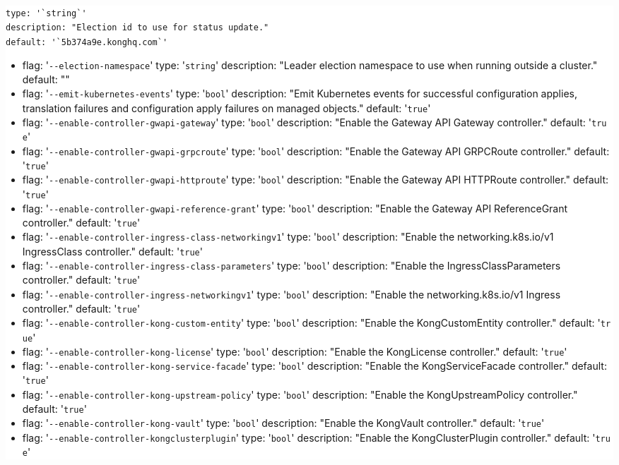     type: '`string`'
    description: "Election id to use for status update."
    default: '`5b374a9e.konghq.com`'
  - flag: '`--election-namespace`'
    type: '`string`'
    description: "Leader election namespace to use when running outside a cluster."
    default: ""
  - flag: '`--emit-kubernetes-events`'
    type: '`bool`'
    description: "Emit Kubernetes events for successful configuration applies, translation failures and configuration apply failures on managed objects."
    default: '`true`'
  - flag: '`--enable-controller-gwapi-gateway`'
    type: '`bool`'
    description: "Enable the Gateway API Gateway controller."
    default: '`true`'
  - flag: '`--enable-controller-gwapi-grpcroute`'
    type: '`bool`'
    description: "Enable the Gateway API GRPCRoute controller."
    default: '`true`'
  - flag: '`--enable-controller-gwapi-httproute`'
    type: '`bool`'
    description: "Enable the Gateway API HTTPRoute controller."
    default: '`true`'
  - flag: '`--enable-controller-gwapi-reference-grant`'
    type: '`bool`'
    description: "Enable the Gateway API ReferenceGrant controller."
    default: '`true`'
  - flag: '`--enable-controller-ingress-class-networkingv1`'
    type: '`bool`'
    description: "Enable the networking.k8s.io/v1 IngressClass controller."
    default: '`true`'
  - flag: '`--enable-controller-ingress-class-parameters`'
    type: '`bool`'
    description: "Enable the IngressClassParameters controller."
    default: '`true`'
  - flag: '`--enable-controller-ingress-networkingv1`'
    type: '`bool`'
    description: "Enable the networking.k8s.io/v1 Ingress controller."
    default: '`true`'
  - flag: '`--enable-controller-kong-custom-entity`'
    type: '`bool`'
    description: "Enable the KongCustomEntity controller."
    default: '`true`'
  - flag: '`--enable-controller-kong-license`'
    type: '`bool`'
    description: "Enable the KongLicense controller."
    default: '`true`'
  - flag: '`--enable-controller-kong-service-facade`'
    type: '`bool`'
    description: "Enable the KongServiceFacade controller."
    default: '`true`'
  - flag: '`--enable-controller-kong-upstream-policy`'
    type: '`bool`'
    description: "Enable the KongUpstreamPolicy controller."
    default: '`true`'
  - flag: '`--enable-controller-kong-vault`'
    type: '`bool`'
    description: "Enable the KongVault controller."
    default: '`true`'
  - flag: '`--enable-controller-kongclusterplugin`'
    type: '`bool`'
    description: "Enable the KongClusterPlugin controller."
    default: '`true`'